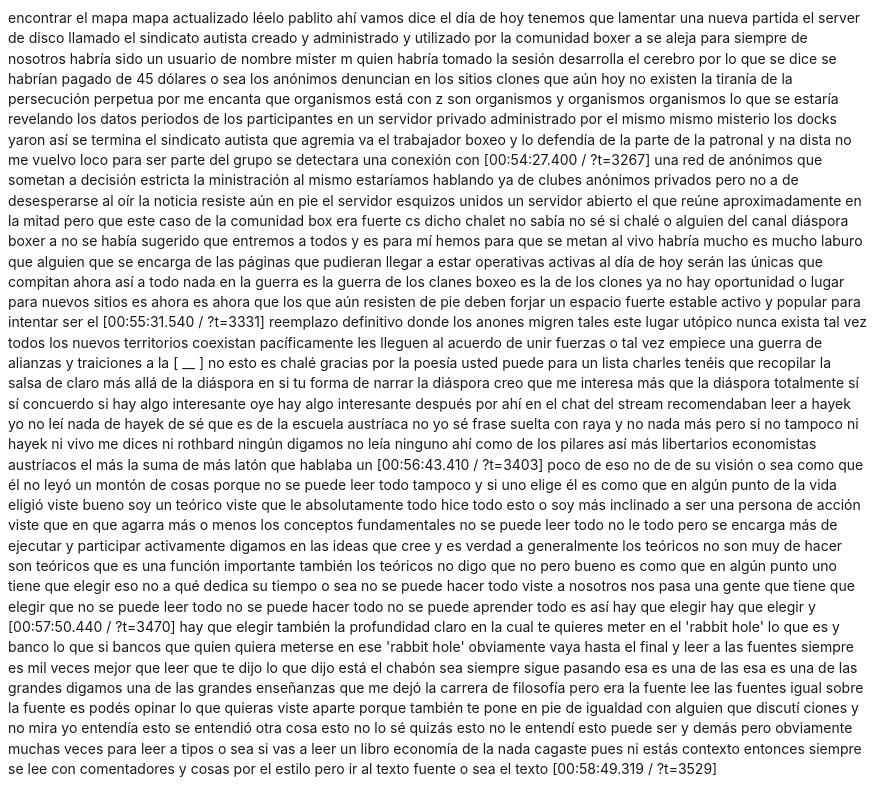 encontrar el mapa mapa actualizado léelo pablito ahí vamos dice el día de hoy tenemos que lamentar una nueva partida el server de disco llamado el sindicato autista creado y administrado y utilizado por la comunidad boxer a se aleja para siempre de nosotros habría sido un usuario de nombre mister m quien habría tomado la sesión desarrolla el cerebro por lo que se dice se habrían pagado de 45 dólares o sea los anónimos denuncian en los sitios clones que aún hoy no existen la tiranía de la persecución perpetua por me encanta que organismos está con z son organismos y organismos organismos lo que se estaría revelando los datos periodos de los participantes en un servidor privado administrado por el mismo mismo misterio los docks yaron así se termina el sindicato autista que agremia va el trabajador boxeo y lo defendía de la parte de la patronal y na dista no me vuelvo loco para ser parte del grupo se detectara una conexión con 
[00:54:27.400 / ?t=3267]
una red de anónimos que sometan a decisión estricta la ministración al mismo estaríamos hablando ya de clubes anónimos privados pero no a de desesperarse al oír la noticia resiste aún en pie el servidor esquizos unidos un servidor abierto el que reúne aproximadamente en la mitad pero que este caso de la comunidad box era fuerte cs dicho chalet no sabía no sé si chalé o alguien del canal diáspora boxer a no se había sugerido que entremos a todos y es para mí hemos para que se metan al vivo habría mucho es mucho laburo que alguien que se encarga de las páginas que pudieran llegar a estar operativas activas al día de hoy serán las únicas que compitan ahora así a todo nada en la guerra es la guerra de los clanes boxeo es la de los clones ya no hay oportunidad o lugar para nuevos sitios es ahora es ahora que los que aún resisten de pie deben forjar un espacio fuerte estable activo y popular para intentar ser el 
[00:55:31.540 / ?t=3331]
reemplazo definitivo donde los anones migren tales este lugar utópico nunca exista tal vez todos los nuevos territorios coexistan pacíficamente les lleguen al acuerdo de unir fuerzas o tal vez empiece una guerra de alianzas y traiciones a la [&nbsp;__&nbsp;] no esto es chalé gracias por la poesía usted puede para un lista charles tenéis que recopilar la salsa de claro más allá de la diáspora en si tu forma de narrar la diáspora creo que me interesa más que la diáspora totalmente sí sí concuerdo si hay algo interesante oye hay algo interesante después por ahí en el chat del stream recomendaban leer a hayek yo no leí nada de hayek de sé que es de la escuela austríaca no yo sé frase suelta con raya y no nada más pero si no tampoco ni hayek ni vivo me dices ni rothbard ningún digamos no leía ninguno ahí como de los pilares así más libertarios economistas austríacos el más la suma de más latón que hablaba un 
[00:56:43.410 / ?t=3403]
poco de eso no de de su visión o sea como que él no leyó un montón de cosas porque no se puede leer todo tampoco y si uno elige él es como que en algún punto de la vida eligió viste bueno soy un teórico viste que le absolutamente todo hice todo esto o soy más inclinado a ser una persona de acción viste que en que agarra más o menos los conceptos fundamentales no se puede leer todo no le todo pero se encarga más de ejecutar y participar activamente digamos en las ideas que cree y es verdad a generalmente los teóricos no son muy de hacer son teóricos que es una función importante también los teóricos no digo que no pero bueno es como que en algún punto uno tiene que elegir eso no a qué dedica su tiempo o sea no se puede hacer todo viste a nosotros nos pasa una gente que tiene que elegir que no se puede leer todo no se puede hacer todo no se puede aprender todo es así hay que elegir hay que elegir y 
[00:57:50.440 / ?t=3470]
hay que elegir también la profundidad claro en la cual te quieres meter en el 'rabbit hole' lo que es y banco lo que si bancos que quien quiera meterse en ese 'rabbit hole' obviamente vaya hasta el final y leer a las fuentes siempre es mil veces mejor que leer que te dijo lo que dijo está el chabón sea siempre sigue pasando esa es una de las esa es una de las grandes digamos una de las grandes enseñanzas que me dejó la carrera de filosofía pero era la fuente lee las fuentes igual sobre la fuente es podés opinar lo que quieras viste aparte porque también te pone en pie de igualdad con alguien que discutí ciones y no mira yo entendía esto se entendió otra cosa esto no lo sé quizás esto no le entendí esto puede ser y demás pero obviamente muchas veces para leer a tipos o sea si vas a leer un libro economía de la nada cagaste pues ni estás contexto entonces siempre se lee con comentadores y cosas por el estilo pero ir al texto fuente o sea el texto 
[00:58:49.319 / ?t=3529]